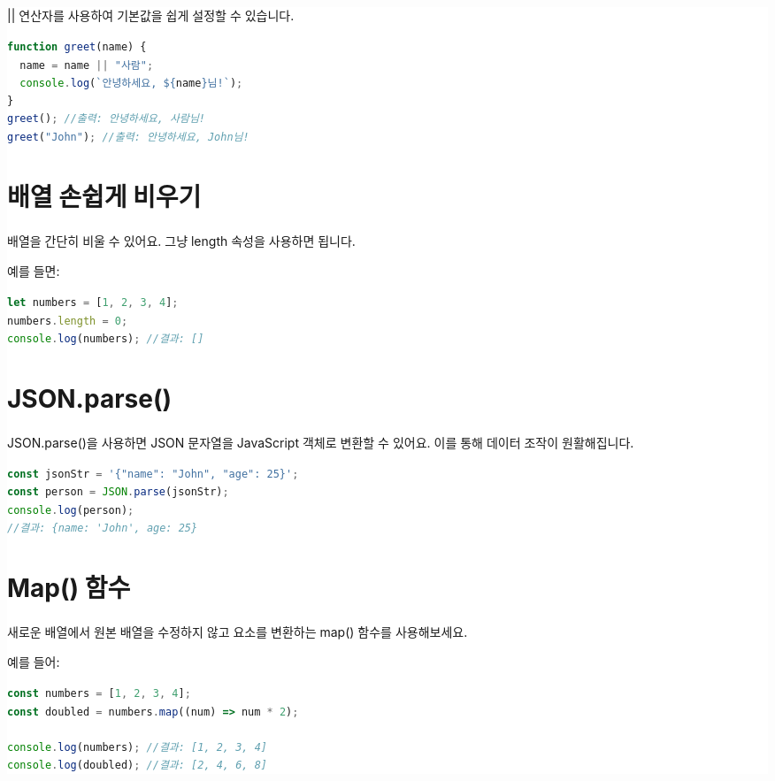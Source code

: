 || 연산자를 사용하여 기본값을 쉽게 설정할 수 있습니다.

```js
function greet(name) {
  name = name || "사람";
  console.log(`안녕하세요, ${name}님!`);
}
greet(); //출력: 안녕하세요, 사람님!
greet("John"); //출력: 안녕하세요, John님!
```

<div class="content-ad"></div>

# 배열 손쉽게 비우기

배열을 간단히 비울 수 있어요. 그냥 length 속성을 사용하면 됩니다.

예를 들면:

```js
let numbers = [1, 2, 3, 4];
numbers.length = 0;
console.log(numbers); //결과: []
```

<div class="content-ad"></div>

# JSON.parse()

JSON.parse()을 사용하면 JSON 문자열을 JavaScript 객체로 변환할 수 있어요. 이를 통해 데이터 조작이 원활해집니다.

```js
const jsonStr = '{"name": "John", "age": 25}';
const person = JSON.parse(jsonStr);
console.log(person);
//결과: {name: 'John', age: 25}
```

# Map() 함수

<div class="content-ad"></div>

새로운 배열에서 원본 배열을 수정하지 않고 요소를 변환하는 map() 함수를 사용해보세요.

예를 들어:

```js
const numbers = [1, 2, 3, 4];
const doubled = numbers.map((num) => num * 2);

console.log(numbers); //결과: [1, 2, 3, 4]
console.log(doubled); //결과: [2, 4, 6, 8]
```
